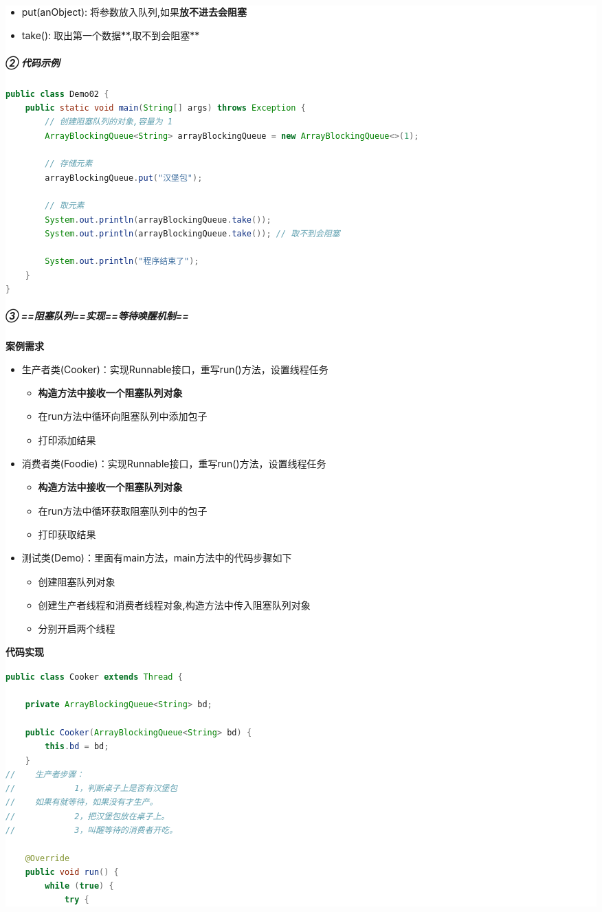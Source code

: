   - put(anObject): 将参数放入队列,如果**放不进去会阻塞**

  - take(): 取出第一个数据**,取不到会阻塞**

##### ② 代码示例

```java
public class Demo02 {
    public static void main(String[] args) throws Exception {
        // 创建阻塞队列的对象,容量为 1
        ArrayBlockingQueue<String> arrayBlockingQueue = new ArrayBlockingQueue<>(1);

        // 存储元素
        arrayBlockingQueue.put("汉堡包");

        // 取元素
        System.out.println(arrayBlockingQueue.take());
        System.out.println(arrayBlockingQueue.take()); // 取不到会阻塞

        System.out.println("程序结束了");
    }
}
```

##### ③ ==阻塞队列==实现==等待唤醒机制==

**案例需求**

- 生产者类(Cooker)：实现Runnable接口，重写run()方法，设置线程任务

  - **构造方法中接收一个阻塞队列对象**
  - 在run方法中循环向阻塞队列中添加包子

  - 打印添加结果

- 消费者类(Foodie)：实现Runnable接口，重写run()方法，设置线程任务

  - **构造方法中接收一个阻塞队列对象**
  - 在run方法中循环获取阻塞队列中的包子

  - 打印获取结果

- 测试类(Demo)：里面有main方法，main方法中的代码步骤如下

  - 创建阻塞队列对象

  - 创建生产者线程和消费者线程对象,构造方法中传入阻塞队列对象

  - 分别开启两个线程

  

**代码实现**

```java
public class Cooker extends Thread {

    private ArrayBlockingQueue<String> bd;

    public Cooker(ArrayBlockingQueue<String> bd) {
        this.bd = bd;
    }
//    生产者步骤：
//            1，判断桌子上是否有汉堡包
//    如果有就等待，如果没有才生产。
//            2，把汉堡包放在桌子上。
//            3，叫醒等待的消费者开吃。

    @Override
    public void run() {
        while (true) {
            try {
```